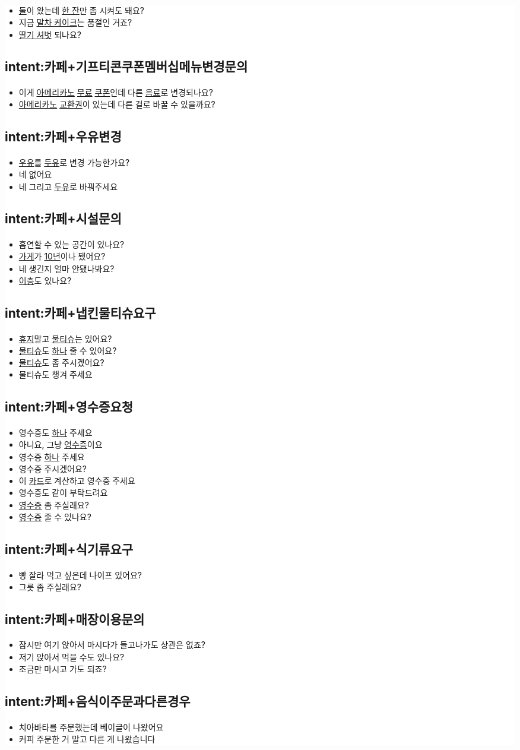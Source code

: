 - [둘](인원)이 왔는데 [한 잔](수량)만 좀 시켜도 돼요?
- 지금 [말차 케이크](메뉴)는 품절인 거죠?
- [딸기 셔벗](메뉴) 되나요?

## intent:카페+기프티콘쿠폰멤버십메뉴변경문의
- 이게 [아메리카노](메뉴) [무료](금액) [쿠폰](적립수단)인데 다른 [음료](메뉴)로 변경되나요?
- [아메리카노](메뉴) [교환권](결제수단)이 있는데 다른 걸로 바꿀 수 있을까요?

## intent:카페+우유변경
- [우유](재료)를 [두유](재료)로 변경 가능한가요?
- 네 없어요
- 네 그리고 [두유](메뉴)로 바꿔주세요

## intent:카페+시설문의
- 흡연할 수 있는 공간이 있나요?
- [가게](장소)가 [10년](영업기간)이나 됐어요?
- 네 생긴지 얼마 안됐나봐요?
- [이층](장소)도 있나요?

## intent:카페+냅킨물티슈요구
- [휴지](용품)말고 [물티슈](용품)는 있어요?
- [물티슈](용품)도 [하나](수량) 줄 수 있어요?
- [물티슈](용품)도 좀 주시겠어요?
- 물티슈도 챙겨 주세요

## intent:카페+영수증요청
- 영수증도 [하나](수량) 주세요
- 아니요, 그냥 [영수증](증서)이요
- 영수증 [하나](수량) 주세요
- 영수증 주시겠어요?
- 이 [카드](결제수단)로 계산하고 영수증 주세요
- 영수증도 같이 부탁드려요
- [영수증](증서) 좀 주실래요?
- [영수증](증서) 줄 수 있나요?

## intent:카페+식기류요구
- 빵 잘라 먹고 싶은데 나이프 있어요?
- 그릇 좀 주실래요?

## intent:카페+매장이용문의
- 잠시만 여기 앉아서 마시다가 들고나가도 상관은 없죠?
- 저기 앉아서 먹을 수도 있나요?
- 조금만 마시고 가도 되죠?

## intent:카페+음식이주문과다른경우
- 치아바타를 주문했는데 베이글이 나왔어요
- 커피 주문한 거 말고 다른 게 나왔습니다

